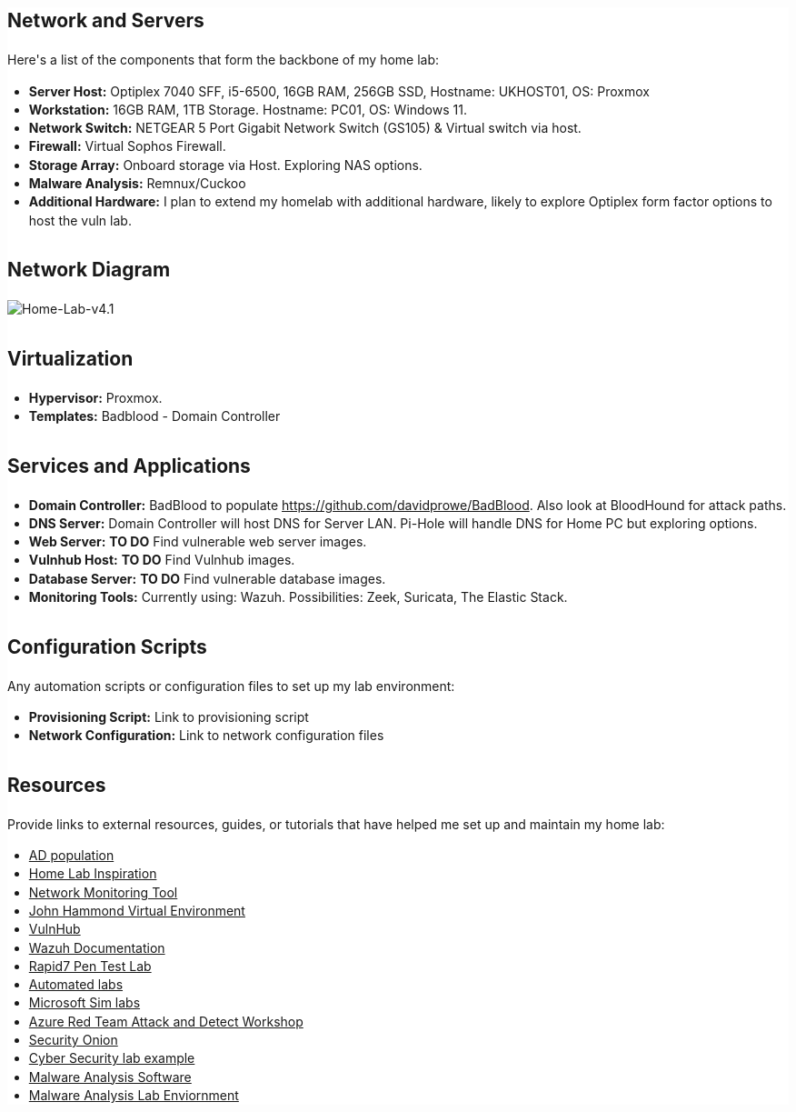 ## Network and Servers

Here's a list of the  components that form the backbone of my home lab:
- **Server Host:** Optiplex 7040 SFF, i5-6500, 16GB RAM, 256GB SSD, Hostname: UKHOST01, OS: Proxmox
- **Workstation:** 16GB RAM, 1TB Storage. Hostname: PC01, OS: Windows 11.
- **Network Switch:** NETGEAR 5 Port Gigabit Network Switch (GS105) & Virtual switch via host.
- **Firewall:** Virtual Sophos Firewall.
- **Storage Array:** Onboard storage via Host. Exploring NAS options.
- **Malware Analysis:** Remnux/Cuckoo
- **Additional Hardware:** I plan to extend my homelab with additional hardware, likely to explore Optiplex form factor options to host the vuln lab.
## Network Diagram


![Home-Lab-v4.1](/images/HomeLab_v4.1.png)

## Virtualization

- **Hypervisor:** Proxmox.
- **Templates:**  Badblood - Domain Controller

## Services and Applications

- **Domain Controller:** BadBlood to populate https://github.com/davidprowe/BadBlood. Also look at BloodHound for attack paths.
- **DNS Server:** Domain Controller will host DNS for Server LAN. Pi-Hole will handle DNS for Home PC but exploring options.
- **Web Server:** **TO DO** Find vulnerable web server images.
- **Vulnhub Host:** **TO DO** Find Vulnhub images.
- **Database Server:** **TO DO** Find vulnerable database images.
- **Monitoring Tools:** Currently using: Wazuh. Possibilities: Zeek, Suricata, The Elastic Stack.

## Configuration Scripts

Any automation scripts or configuration files to set up my lab environment:

- **Provisioning Script:** Link to provisioning script
- **Network Configuration:** Link to network configuration files


## Resources

Provide links to external resources, guides, or tutorials that have helped me set up and maintain my home lab:
- [AD population](https://github.com/davidprowe/BadBlood)
- [Home Lab Inspiration](https://www.notra-sec.com/blog/my-home-lab-setup)
- [Network Monitoring Tool](https://zeek.org/)
- [John Hammond Virtual Environment](https://www.youtube.com/watch?v=pKtDQtsubio)
- [VulnHub](https://www.vulnhub.com/entry/vulnerable-pentesting-lab-environment-1,737/)
- [Wazuh Documentation](https://documentation.wazuh.com/current/index.html)
- [Rapid7 Pen Test Lab](https://kb.help.rapid7.com/docs/setting-up-a-penetration-testing-lab)
- [Automated labs](https://github.com/AutomatedLab/AutomatedLab)
- [Microsoft Sim labs](https://simulandlabs.com/README.html)
- [Azure Red Team Attack and Detect Workshop](https://github.com/mandiant/Azure_Workshop)
- [Security Onion](https://securityonionsolutions.com/)
- [Cyber Security lab example](https://www.accidentalrebel.com/building-my-virtual-cybersecurity-home-lab.html)
- [Malware Analysis Software](https://remnux.org/)
- [Malware Analysis Lab Enviornment](https://www.ariefprabowo.com/en/malware-analysis-en/personal-notes-building-a-malware-analysis-lab-environment/)
